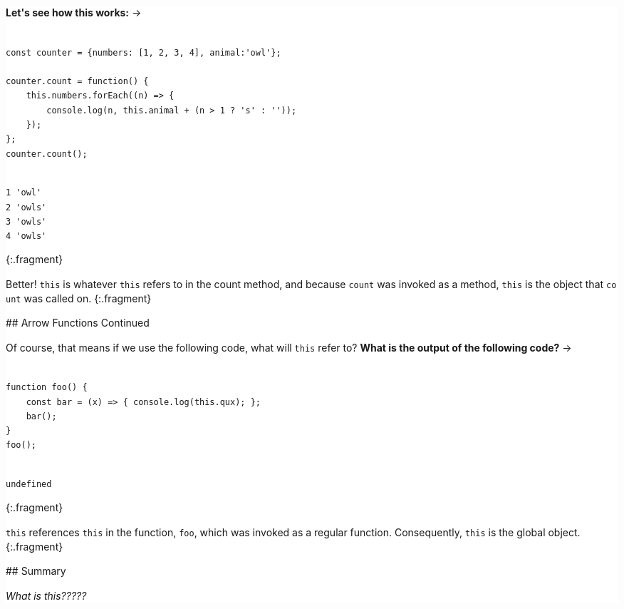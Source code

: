 __Let's see how this works:__ &rarr;

<pre><code data-trim contenteditable>
const counter = {numbers: [1, 2, 3, 4], animal:'owl'};

counter.count = function() {
    this.numbers.forEach((n) => {
        console.log(n, this.animal + (n > 1 ? 's' : ''));
    });
};
counter.count();
</code></pre>

<pre><code data-trim contenteditable>
1 'owl'
2 'owls'
3 'owls'
4 'owls'
</code></pre>
{:.fragment}

Better! `this` is whatever `this` refers to in the count method, and because `count` was invoked as a method, `this` is the object that `count` was called on.
{:.fragment}
</section>
<section markdown="block">
## Arrow Functions Continued

Of course, that means if we use the following code, what will `this` refer to? __What is the output of the following code?__ &rarr;

<pre><code data-trim contenteditable>
function foo() {
    const bar = (x) => { console.log(this.qux); };
    bar();
}
foo();
</code></pre>

<pre><code data-trim contenteditable>
undefined
</code></pre>
{:.fragment}

`this` references `this` in the function, `foo`, which was invoked as a regular function. Consequently, `this` is the global object.
{:.fragment}
</section>
<section markdown="block">
## Summary

_What is this?????_
